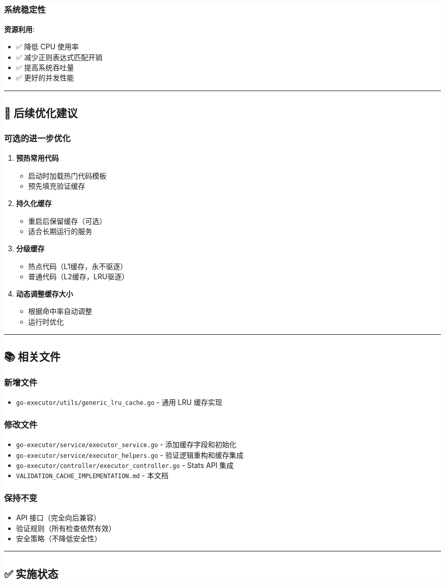 ### 系统稳定性

**资源利用**:
- ✅ 降低 CPU 使用率
- ✅ 减少正则表达式匹配开销
- ✅ 提高系统吞吐量
- ✅ 更好的并发性能

---

## 🔄 后续优化建议

### 可选的进一步优化

1. **预热常用代码**
   - 启动时加载热门代码模板
   - 预先填充验证缓存

2. **持久化缓存**
   - 重启后保留缓存（可选）
   - 适合长期运行的服务

3. **分级缓存**
   - 热点代码（L1缓存，永不驱逐）
   - 普通代码（L2缓存，LRU驱逐）

4. **动态调整缓存大小**
   - 根据命中率自动调整
   - 运行时优化

---

## 📚 相关文件

### 新增文件
- `go-executor/utils/generic_lru_cache.go` - 通用 LRU 缓存实现

### 修改文件
- `go-executor/service/executor_service.go` - 添加缓存字段和初始化
- `go-executor/service/executor_helpers.go` - 验证逻辑重构和缓存集成
- `go-executor/controller/executor_controller.go` - Stats API 集成
- `VALIDATION_CACHE_IMPLEMENTATION.md` - 本文档

### 保持不变
- API 接口（完全向后兼容）
- 验证规则（所有检查依然有效）
- 安全策略（不降低安全性）

---

## ✅ 实施状态
